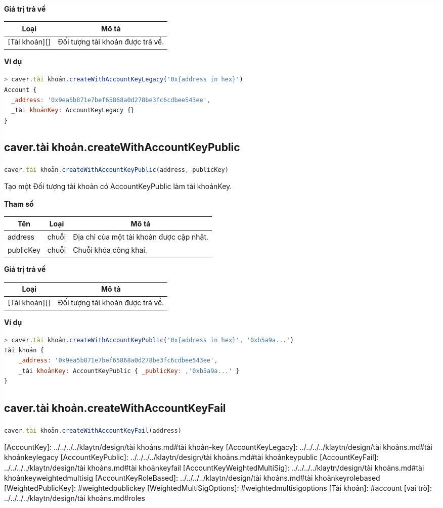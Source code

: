
**Giá trị trả về**

| Loại         | Mô tả                            |
| ------------- | -------------------------------- |
| [Tài khoản][] | Đối tượng tài khoản được trả về. |

**Ví dụ**

```javascript
> caver.tài khoản.createWithAccountKeyLegacy('0x{address in hex}')
Account {
  _address: '0x9ea5b871e7bef65868a0d278be3fc6cdbee543ee',
  _tài khoảnKey: AccountKeyLegacy {}
}
```

## caver.tài khoản.createWithAccountKeyPublic <a id="caver-account-createwithaccountkeypublic"></a>

```javascript
caver.tài khoản.createWithAccountKeyPublic(address, publicKey)
```

Tạo một Đối tượng tài khoản có AccountKeyPublic làm tài khoảnKey.

**Tham số**

| Tên       | Loại | Mô tả                                    |
| --------- | ----- | ---------------------------------------- |
| address   | chuỗi | Địa chỉ của một tài khoản được cập nhật. |
| publicKey | chuỗi | Chuỗi khóa công khai.                    |


**Giá trị trả về**

| Loại         | Mô tả                            |
| ------------- | -------------------------------- |
| [Tài khoản][] | Đối tượng tài khoản được trả về. |

**Ví dụ**

```javascript
> caver.tài khoản.createWithAccountKeyPublic('0x{address in hex}', '0xb5a9a...')
Tài khoản {
    _address: '0x9ea5b871e7bef65868a0d278be3fc6cdbee543ee',
    _tài khoảnKey: AccountKeyPublic { _publicKey: ,'0xb5a9a...' }
}
```

## caver.tài khoản.createWithAccountKeyFail <a id="caver-account-createwithaccountkeyfail"></a>

```javascript
caver.tài khoản.createWithAccountKeyFail(address)
```


[AccountKey]: ../../../../klaytn/design/tài khoảns.md#tài khoản-key
[AccountKeyLegacy]: ../../../../klaytn/design/tài khoảns.md#tài khoảnkeylegacy
[AccountKeyPublic]: ../../../../klaytn/design/tài khoảns.md#tài khoảnkeypublic
[AccountKeyFail]: ../../../../klaytn/design/tài khoảns.md#tài khoảnkeyfail
[AccountKeyWeightedMultiSig]: ../../../../klaytn/design/tài khoảns.md#tài khoảnkeyweightedmultisig
[AccountKeyRoleBased]: ../../../../klaytn/design/tài khoảns.md#tài khoảnkeyrolebased
[WeightedPublicKey]: #weightedpublickey
[WeightedMultiSigOptions]: #weightedmultisigoptions
[Tài khoản]: #account
[vai trò]: ../../../../klaytn/design/tài khoảns.md#roles